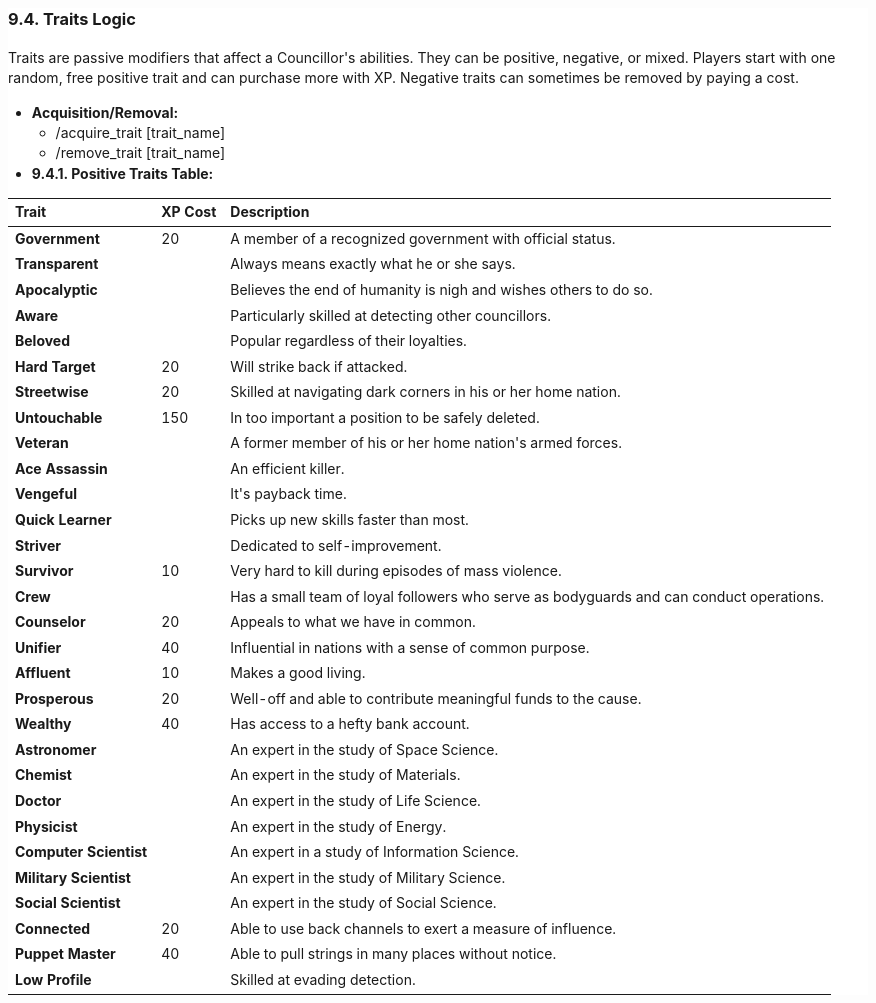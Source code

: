### **9.4. Traits Logic**

Traits are passive modifiers that affect a Councillor's abilities. They can be positive, negative, or mixed. Players start with one random, free positive trait and can purchase more with XP. Negative traits can sometimes be removed by paying a cost.

* **Acquisition/Removal:**  
  * /acquire\_trait \[trait\_name\]  
  * /remove\_trait \[trait\_name\]  
* **9.4.1. Positive Traits Table:**

| Trait | XP Cost | Description |
| :---- | :---- | :---- |
| **Government** | 20 | A member of a recognized government with official status. |
| **Transparent** |  | Always means exactly what he or she says. |
| **Apocalyptic** |  | Believes the end of humanity is nigh and wishes others to do so. |
| **Aware** |  | Particularly skilled at detecting other councillors. |
| **Beloved** |  | Popular regardless of their loyalties. |
| **Hard Target** | 20 | Will strike back if attacked. |
| **Streetwise** | 20 | Skilled at navigating dark corners in his or her home nation. |
| **Untouchable** | 150 | In too important a position to be safely deleted. |
| **Veteran** |  | A former member of his or her home nation's armed forces. |
| **Ace Assassin** |  | An efficient killer. |
| **Vengeful** |  | It's payback time. |
| **Quick Learner** |  | Picks up new skills faster than most. |
| **Striver** |  | Dedicated to self-improvement. |
| **Survivor** | 10 | Very hard to kill during episodes of mass violence. |
| **Crew** |  | Has a small team of loyal followers who serve as bodyguards and can conduct operations. |
| **Counselor** | 20 | Appeals to what we have in common. |
| **Unifier** | 40 | Influential in nations with a sense of common purpose. |
| **Affluent** | 10 | Makes a good living. |
| **Prosperous** | 20 | Well-off and able to contribute meaningful funds to the cause. |
| **Wealthy** | 40 | Has access to a hefty bank account. |
| **Astronomer** |  | An expert in the study of Space Science. |
| **Chemist** |  | An expert in the study of Materials. |
| **Doctor** |  | An expert in the study of Life Science. |
| **Physicist** |  | An expert in the study of Energy. |
| **Computer Scientist** |  | An expert in a study of Information Science. |
| **Military Scientist** |  | An expert in the study of Military Science. |
| **Social Scientist** |  | An expert in the study of Social Science. |
| **Connected** | 20 | Able to use back channels to exert a measure of influence. |
| **Puppet Master** | 40 | Able to pull strings in many places without notice. |
| **Low Profile** |  | Skilled at evading detection. |